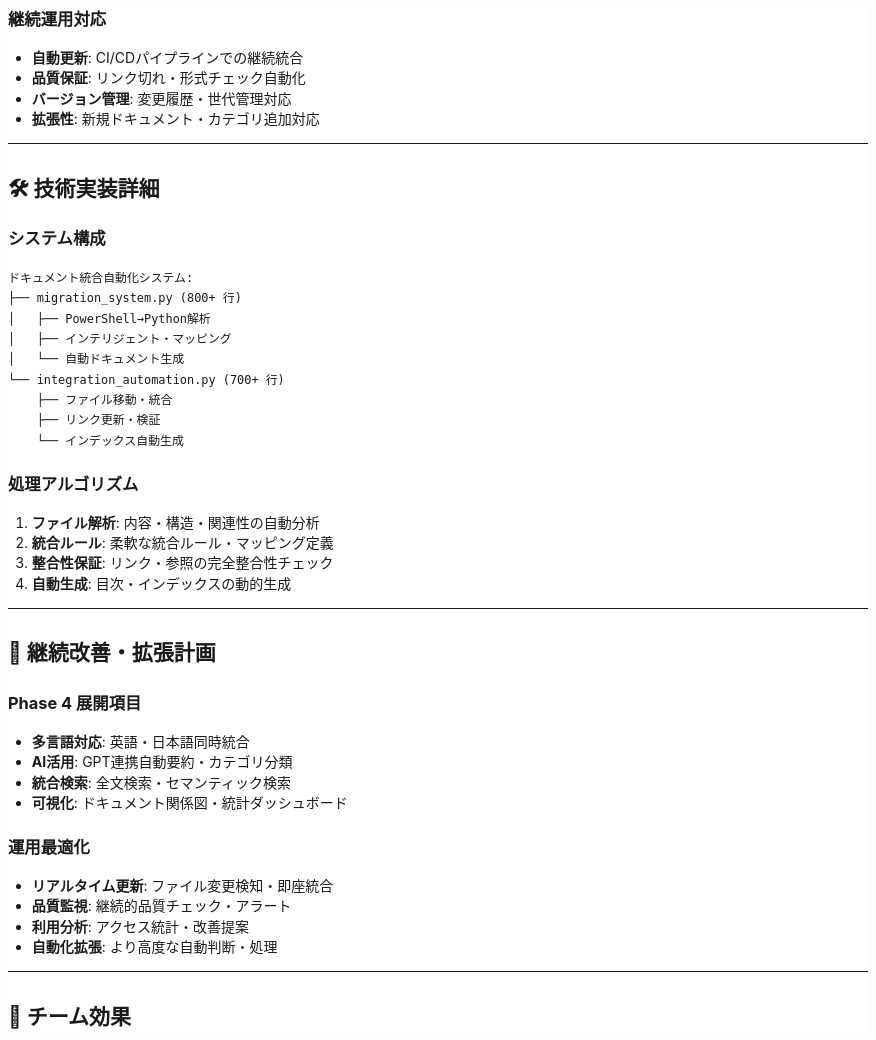 ### 継続運用対応
- **自動更新**: CI/CDパイプラインでの継続統合
- **品質保証**: リンク切れ・形式チェック自動化
- **バージョン管理**: 変更履歴・世代管理対応
- **拡張性**: 新規ドキュメント・カテゴリ追加対応

---

## 🛠️ 技術実装詳細

### システム構成
```
ドキュメント統合自動化システム:
├── migration_system.py (800+ 行)
│   ├── PowerShell→Python解析
│   ├── インテリジェント・マッピング
│   └── 自動ドキュメント生成
└── integration_automation.py (700+ 行)
    ├── ファイル移動・統合
    ├── リンク更新・検証
    └── インデックス自動生成
```

### 処理アルゴリズム
1. **ファイル解析**: 内容・構造・関連性の自動分析
2. **統合ルール**: 柔軟な統合ルール・マッピング定義
3. **整合性保証**: リンク・参照の完全整合性チェック
4. **自動生成**: 目次・インデックスの動的生成

---

## 🔮 継続改善・拡張計画

### Phase 4 展開項目
- **多言語対応**: 英語・日本語同時統合
- **AI活用**: GPT連携自動要約・カテゴリ分類
- **統合検索**: 全文検索・セマンティック検索
- **可視化**: ドキュメント関係図・統計ダッシュボード

### 運用最適化
- **リアルタイム更新**: ファイル変更検知・即座統合
- **品質監視**: 継続的品質チェック・アラート
- **利用分析**: アクセス統計・改善提案
- **自動化拡張**: より高度な自動判断・処理

---

## 👥 チーム効果
